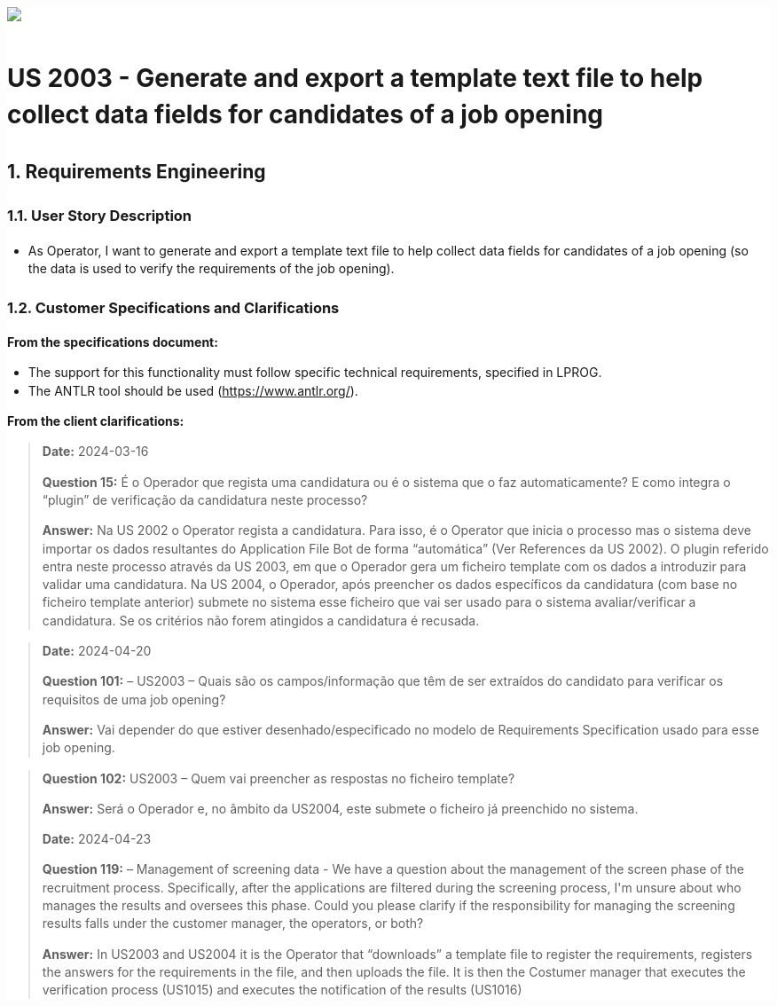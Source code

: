 <img width=100% src="https://capsule-render.vercel.app/api?type=waving&height=120&color=4E1764"/>

# US 2003 - Generate and export a template text file to help collect data fields for candidates of a job opening

## 1. Requirements Engineering

### 1.1. User Story Description


* As Operator, I want to generate and export a template text file to help collect data fields for candidates of a job opening (so the data is used to verify the requirements of the job opening).


### 1.2. Customer Specifications and Clarifications

**From the specifications document:**
- The support
for this functionality must follow specific technical requirements, specified in LPROG.
- The ANTLR tool should be used (https://www.antlr.org/).




**From the client clarifications:**

> **Date:** 2024-03-16
>
> **Question 15:** É o Operador que regista uma candidatura ou é o sistema que o faz automaticamente? E como integra o “plugin” de verificação da candidatura neste processo? 
>
> **Answer:** Na US 2002 o Operator regista a candidatura. Para isso, é o Operator que inicia o processo mas o sistema deve importar os dados resultantes do Application File Bot de forma “automática” (Ver References da US 2002). O plugin referido entra neste processo através da US 2003, em que o Operador gera um ficheiro template com os dados a introduzir para validar uma candidatura. Na US 2004, o Operador, após preencher os dados específicos da candidatura (com base no ficheiro template anterior) submete no sistema esse ficheiro que vai ser usado para o sistema avaliar/verificar a candidatura. Se os critérios não forem atingidos a candidatura é recusada.

> **Date:** 2024-04-20
>
> **Question 101:** – US2003 – Quais são os campos/informação que têm de ser extraídos do candidato para verificar os requisitos de uma job opening?
>
> **Answer:** Vai depender do que estiver desenhado/especificado no modelo de Requirements Specification usado para esse job opening.

>
> **Question 102:** US2003 – Quem vai preencher as respostas no ficheiro template?
>
> **Answer:** Será o Operador e, no âmbito da US2004, este submete o ficheiro já preenchido no sistema.
>
> **Date:** 2024-04-23
>
> **Question 119:** – Management of screening data - We have a question about the management of the screen phase of the recruitment process. Specifically, after the applications are filtered during the screening process, I'm unsure about who manages the results and oversees this phase. Could you please clarify if the responsibility for managing the screening results falls under the customer manager, the operators, or both?
>
> **Answer:** In US2003 and US2004 it is the Operator that “downloads” a template file to register the requirements, registers the answers for the requirements in the file, and then uploads the file. It is then the Costumer manager that executes the verification process (US1015) and executes the notification of the results (US1016)
